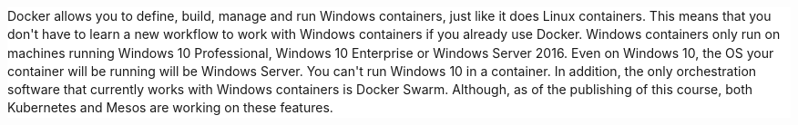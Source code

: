 Docker allows you to define, build, manage and run Windows containers, just like it does Linux containers. This means that you don't have to learn a new workflow to work with Windows containers if you already use Docker. Windows containers only run on machines running Windows 10 Professional, Windows 10 Enterprise or Windows Server 2016. Even on Windows 10, the OS your container will be running will be Windows Server. You can't run Windows 10 in a container. In addition, the only orchestration software that currently works with Windows containers is Docker Swarm. Although, as of the publishing of this course, both Kubernetes and Mesos are working on these features.